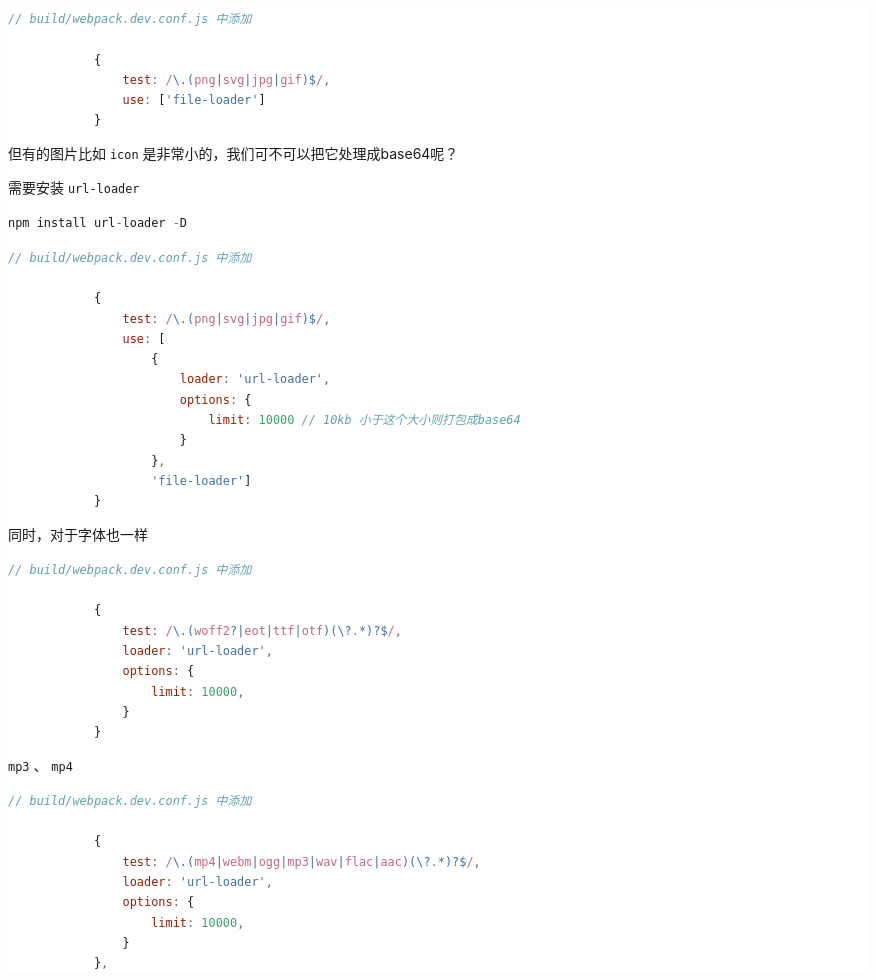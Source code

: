 ```js
// build/webpack.dev.conf.js 中添加

            {
                test: /\.(png|svg|jpg|gif)$/,
                use: ['file-loader']
            }
```

但有的图片比如 `icon` 是非常小的，我们可不可以把它处理成base64呢？

需要安装 `url-loader` 

```js
npm install url-loader -D
```

```js
// build/webpack.dev.conf.js 中添加

            {
                test: /\.(png|svg|jpg|gif)$/,
                use: [
                    {
                        loader: 'url-loader',
                        options: {
                            limit: 10000 // 10kb 小于这个大小则打包成base64
                        }
                    },
                    'file-loader']
            }
```

同时，对于字体也一样

```js
// build/webpack.dev.conf.js 中添加

            {
                test: /\.(woff2?|eot|ttf|otf)(\?.*)?$/,
                loader: 'url-loader',
                options: {
                    limit: 10000,
                }
            }
```

`mp3` 、 `mp4` 

```js
// build/webpack.dev.conf.js 中添加

            {
                test: /\.(mp4|webm|ogg|mp3|wav|flac|aac)(\?.*)?$/,
                loader: 'url-loader',
                options: {
                    limit: 10000,
                }
            },
```
